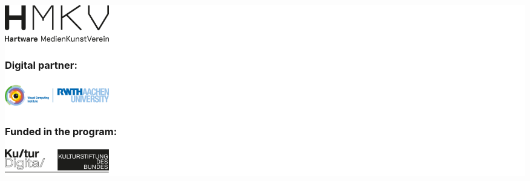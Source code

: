   <img src="resources/images/logos/hmkv.jpg" width="20%" />
</p>

### Digital partner: <br>

<p float="left">
  <img src="resources/images/logos/rwth_vci.jpg" width="20%" style="background-color: white " />
</p>


### Funded in the program: <br>

<p float="left">
  <img src="resources/images/logos/ksb.jpg" width="20%" />
</p>
